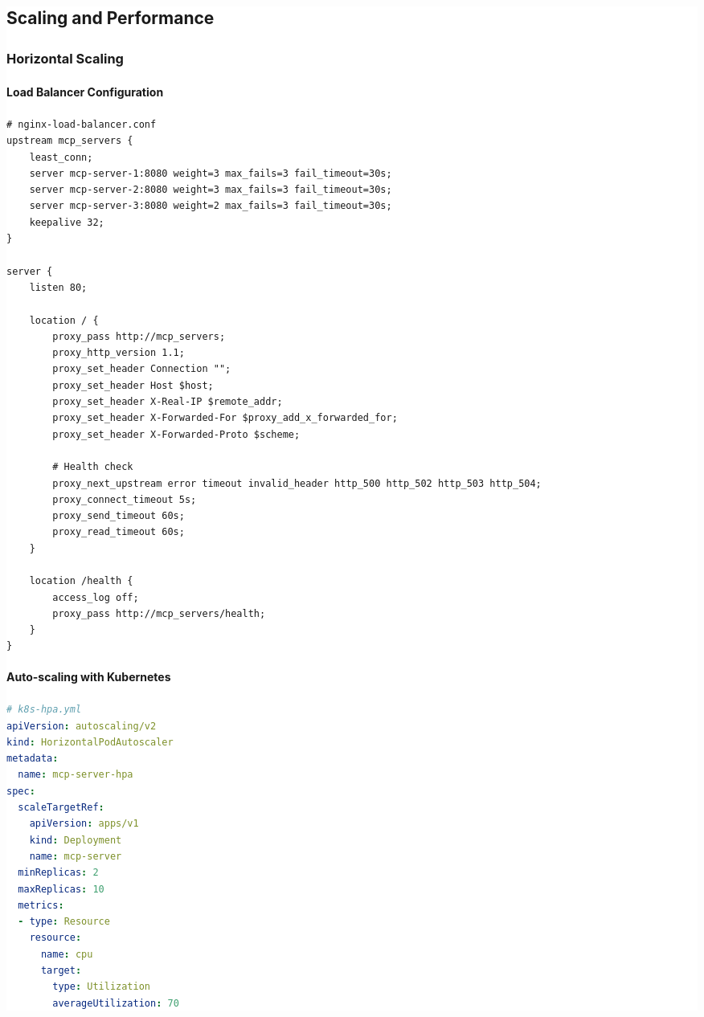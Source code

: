## Scaling and Performance

### Horizontal Scaling

#### Load Balancer Configuration

```nginx
# nginx-load-balancer.conf
upstream mcp_servers {
    least_conn;
    server mcp-server-1:8080 weight=3 max_fails=3 fail_timeout=30s;
    server mcp-server-2:8080 weight=3 max_fails=3 fail_timeout=30s;
    server mcp-server-3:8080 weight=2 max_fails=3 fail_timeout=30s;
    keepalive 32;
}

server {
    listen 80;
    
    location / {
        proxy_pass http://mcp_servers;
        proxy_http_version 1.1;
        proxy_set_header Connection "";
        proxy_set_header Host $host;
        proxy_set_header X-Real-IP $remote_addr;
        proxy_set_header X-Forwarded-For $proxy_add_x_forwarded_for;
        proxy_set_header X-Forwarded-Proto $scheme;
        
        # Health check
        proxy_next_upstream error timeout invalid_header http_500 http_502 http_503 http_504;
        proxy_connect_timeout 5s;
        proxy_send_timeout 60s;
        proxy_read_timeout 60s;
    }
    
    location /health {
        access_log off;
        proxy_pass http://mcp_servers/health;
    }
}
```

#### Auto-scaling with Kubernetes

```yaml
# k8s-hpa.yml
apiVersion: autoscaling/v2
kind: HorizontalPodAutoscaler
metadata:
  name: mcp-server-hpa
spec:
  scaleTargetRef:
    apiVersion: apps/v1
    kind: Deployment
    name: mcp-server
  minReplicas: 2
  maxReplicas: 10
  metrics:
  - type: Resource
    resource:
      name: cpu
      target:
        type: Utilization
        averageUtilization: 70
```
